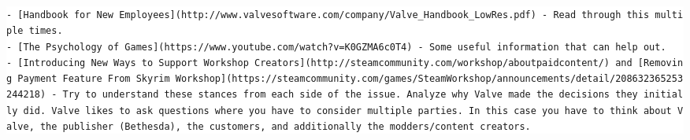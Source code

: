 ```
- [Handbook for New Employees](http://www.valvesoftware.com/company/Valve_Handbook_LowRes.pdf) - Read through this multiple times.
- [The Psychology of Games](https://www.youtube.com/watch?v=K0GZMA6c0T4) - Some useful information that can help out.
- [Introducing New Ways to Support Workshop Creators](http://steamcommunity.com/workshop/aboutpaidcontent/) and [Removing Payment Feature From Skyrim Workshop](https://steamcommunity.com/games/SteamWorkshop/announcements/detail/208632365253244218) - Try to understand these stances from each side of the issue. Analyze why Valve made the decisions they initially did. Valve likes to ask questions where you have to consider multiple parties. In this case you have to think about Valve, the publisher (Bethesda), the customers, and additionally the modders/content creators.
